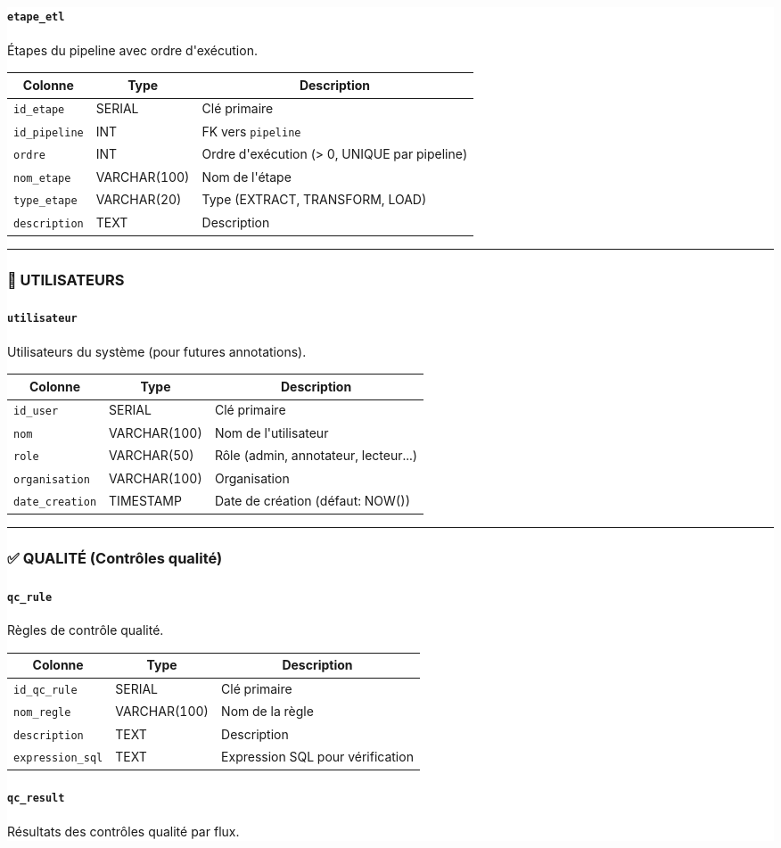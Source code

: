 #### `etape_etl`
Étapes du pipeline avec ordre d'exécution.

| Colonne | Type | Description |
|---------|------|-------------|
| `id_etape` | SERIAL | Clé primaire |
| `id_pipeline` | INT | FK vers `pipeline` |
| `ordre` | INT | Ordre d'exécution (> 0, UNIQUE par pipeline) |
| `nom_etape` | VARCHAR(100) | Nom de l'étape |
| `type_etape` | VARCHAR(20) | Type (EXTRACT, TRANSFORM, LOAD) |
| `description` | TEXT | Description |

---

### 👤 UTILISATEURS

#### `utilisateur`
Utilisateurs du système (pour futures annotations).

| Colonne | Type | Description |
|---------|------|-------------|
| `id_user` | SERIAL | Clé primaire |
| `nom` | VARCHAR(100) | Nom de l'utilisateur |
| `role` | VARCHAR(50) | Rôle (admin, annotateur, lecteur...) |
| `organisation` | VARCHAR(100) | Organisation |
| `date_creation` | TIMESTAMP | Date de création (défaut: NOW()) |

---

### ✅ QUALITÉ (Contrôles qualité)

#### `qc_rule`
Règles de contrôle qualité.

| Colonne | Type | Description |
|---------|------|-------------|
| `id_qc_rule` | SERIAL | Clé primaire |
| `nom_regle` | VARCHAR(100) | Nom de la règle |
| `description` | TEXT | Description |
| `expression_sql` | TEXT | Expression SQL pour vérification |

#### `qc_result`
Résultats des contrôles qualité par flux.
